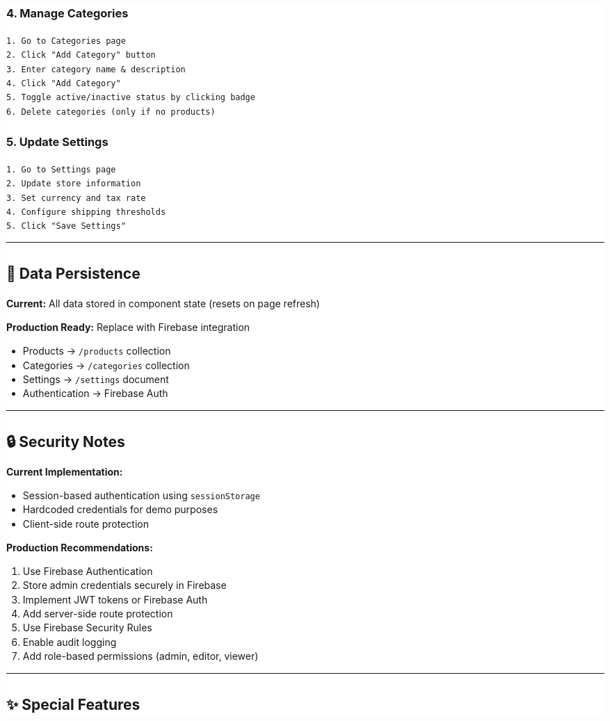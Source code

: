 ### 4. **Manage Categories**
```
1. Go to Categories page
2. Click "Add Category" button
3. Enter category name & description
4. Click "Add Category"
5. Toggle active/inactive status by clicking badge
6. Delete categories (only if no products)
```

### 5. **Update Settings**
```
1. Go to Settings page
2. Update store information
3. Set currency and tax rate
4. Configure shipping thresholds
5. Click "Save Settings"
```

---

## 💾 **Data Persistence**

**Current:** All data stored in component state (resets on page refresh)

**Production Ready:** Replace with Firebase integration
- Products → `/products` collection
- Categories → `/categories` collection
- Settings → `/settings` document
- Authentication → Firebase Auth

---

## 🔒 **Security Notes**

**Current Implementation:**
- Session-based authentication using `sessionStorage`
- Hardcoded credentials for demo purposes
- Client-side route protection

**Production Recommendations:**
1. Use Firebase Authentication
2. Store admin credentials securely in Firebase
3. Implement JWT tokens or Firebase Auth
4. Add server-side route protection
5. Use Firebase Security Rules
6. Enable audit logging
7. Add role-based permissions (admin, editor, viewer)

---

## ✨ **Special Features**
